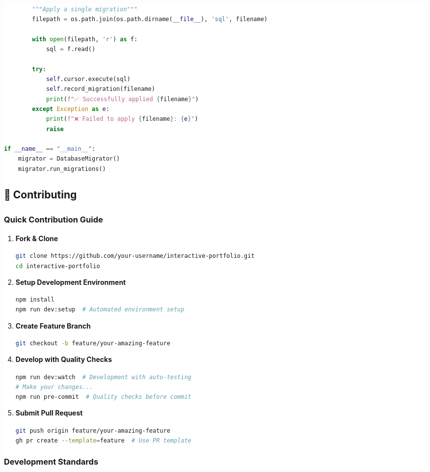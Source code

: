 ```python
        """Apply a single migration"""
        filepath = os.path.join(os.path.dirname(__file__), 'sql', filename)
        
        with open(filepath, 'r') as f:
            sql = f.read()
            
        try:
            self.cursor.execute(sql)
            self.record_migration(filename)
            print(f"✅ Successfully applied {filename}")
        except Exception as e:
            print(f"❌ Failed to apply {filename}: {e}")
            raise
            
if __name__ == "__main__":
    migrator = DatabaseMigrator()
    migrator.run_migrations()
```

## 🤝 Contributing

### Quick Contribution Guide

1. **Fork & Clone**
   ```bash
   git clone https://github.com/your-username/interactive-portfolio.git
   cd interactive-portfolio
   ```

2. **Setup Development Environment**
   ```bash
   npm install
   npm run dev:setup  # Automated environment setup
   ```

3. **Create Feature Branch**
   ```bash
   git checkout -b feature/your-amazing-feature
   ```

4. **Develop with Quality Checks**
   ```bash
   npm run dev:watch  # Development with auto-testing
   # Make your changes...
   npm run pre-commit  # Quality checks before commit
   ```

5. **Submit Pull Request**
   ```bash
   git push origin feature/your-amazing-feature
   gh pr create --template=feature  # Use PR template
   ```

### Development Standards
